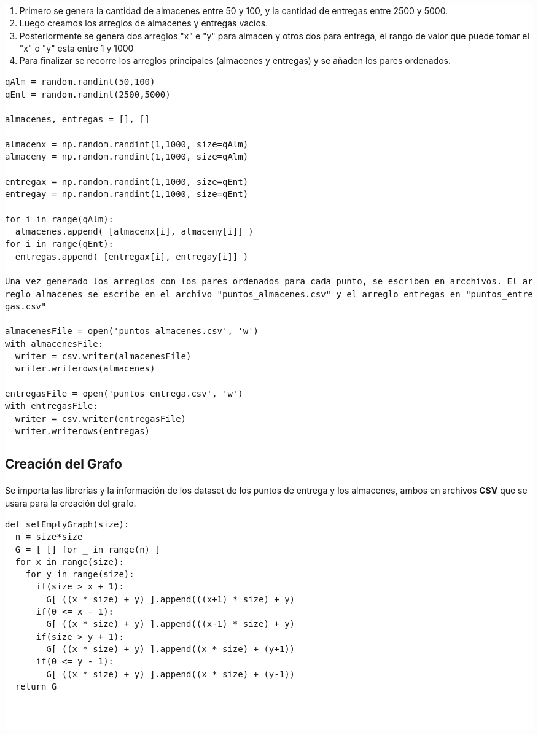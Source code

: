 1.  Primero se genera la cantidad de almacenes entre 50 y 100, y la cantidad de entregas entre 2500 y 5000.
2.  Luego creamos los arreglos de almacenes y entregas vacíos.
3.  Posteriormente se genera dos arreglos "x" e "y" para almacen y otros dos para entrega, el rango de valor que puede tomar el "x" o "y" esta entre 1 y 1000
4.  Para finalizar se recorre los arreglos principales (almacenes y entregas) y se añaden los pares ordenados.
<pre>
qAlm = random.randint(50,100)
qEnt = random.randint(2500,5000)

almacenes, entregas = [], []

almacenx = np.random.randint(1,1000, size=qAlm)
almaceny = np.random.randint(1,1000, size=qAlm)

entregax = np.random.randint(1,1000, size=qEnt)
entregay = np.random.randint(1,1000, size=qEnt)

for i in range(qAlm):
  almacenes.append( [almacenx[i], almaceny[i]] )
for i in range(qEnt):
  entregas.append( [entregax[i], entregay[i]] )

Una vez generado los arreglos con los pares ordenados para cada punto, se escriben en arcchivos. El arreglo almacenes se escribe en el archivo "puntos_almacenes.csv" y el arreglo entregas en "puntos_entregas.csv"

almacenesFile = open('puntos_almacenes.csv', 'w')
with almacenesFile:
  writer = csv.writer(almacenesFile)
  writer.writerows(almacenes)

entregasFile = open('puntos_entrega.csv', 'w')
with entregasFile:
  writer = csv.writer(entregasFile)
  writer.writerows(entregas)
</pre>

## Creación del Grafo
Se importa las librerías y la información de los dataset de los puntos de entrega y los almacenes, ambos en archivos  **CSV**  que se usara para la creación del grafo.
<pre>
def setEmptyGraph(size):
  n = size*size
  G = [ [] for _ in range(n) ]
  for x in range(size):
    for y in range(size):
      if(size > x + 1):
        G[ ((x * size) + y) ].append(((x+1) * size) + y)
      if(0 <= x - 1):
        G[ ((x * size) + y) ].append(((x-1) * size) + y)
      if(size > y + 1):
        G[ ((x * size) + y) ].append((x * size) + (y+1))
      if(0 <= y - 1):
        G[ ((x * size) + y) ].append((x * size) + (y-1))
  return G
